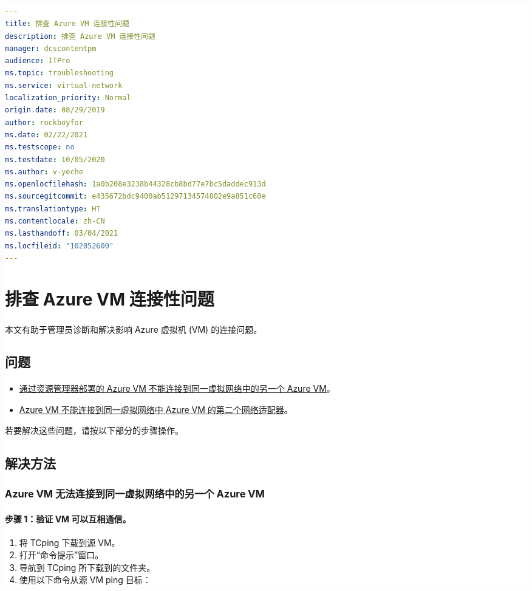 ```yaml
---
title: 排查 Azure VM 连接性问题
description: 排查 Azure VM 连接性问题
manager: dcscontentpm
audience: ITPro
ms.topic: troubleshooting
ms.service: virtual-network
localization_priority: Normal
origin.date: 08/29/2019
author: rockboyfor
ms.date: 02/22/2021
ms.testscope: no
ms.testdate: 10/05/2020
ms.author: v-yeche
ms.openlocfilehash: 1a0b208e3238b44328cb8bd77e7bc5daddec913d
ms.sourcegitcommit: e435672bdc9400ab51297134574802e9a851c60e
ms.translationtype: HT
ms.contentlocale: zh-CN
ms.lasthandoff: 03/04/2021
ms.locfileid: "102052600"
---
```

# <a name="troubleshoot-azure-vm-connectivity-problems"></a>排查 Azure VM 连接性问题

本文有助于管理员诊断和解决影响 Azure 虚拟机 (VM) 的连接问题。

## <a name="problems"></a>问题

- [通过资源管理器部署的 Azure VM 不能连接到同一虚拟网络中的另一个 Azure VM](#azure-vm-cannot-connect-to-another-azure-vm-in-same-virtual-network)。
- [Azure VM 不能连接到同一虚拟网络中 Azure VM 的第二个网络适配器](#azure-vm-cannot-connect-to-the-second-network-adapter-of-an-azure-vm-in-same-virtual-network)。
    
    <!--Not Available on - [An Azure VM can't connect to the internet](#azure-vm-cannot-connect-to-the-internet)-->

若要解决这些问题，请按以下部分的步骤操作。

## <a name="resolution"></a>解决方法

### <a name="azure-vm-cannot-connect-to-another-azure-vm-in-same-virtual-network"></a>Azure VM 无法连接到同一虚拟网络中的另一个 Azure VM

#### <a name="step-1-verify-that-vms-can-communicate-with-each-other"></a>步骤 1：验证 VM 可以互相通信。

1. 将 TCping 下载到源 VM。
2. 打开“命令提示”窗口。
3. 导航到 TCping 所下载到的文件夹。
4. 使用以下命令从源 VM ping 目标：
